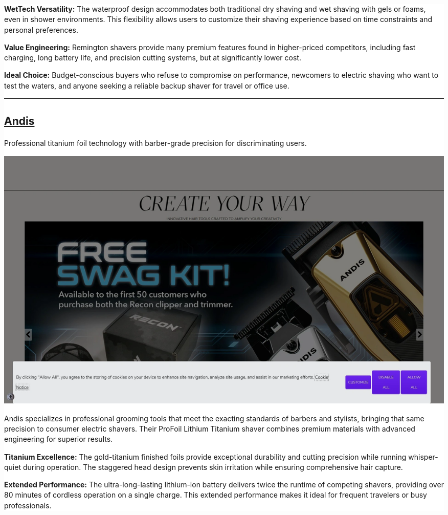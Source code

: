 **WetTech Versatility:** The waterproof design accommodates both traditional dry shaving and wet shaving with gels or foams, even in shower environments. This flexibility allows users to customize their shaving experience based on time constraints and personal preferences.

**Value Engineering:** Remington shavers provide many premium features found in higher-priced competitors, including fast charging, long battery life, and precision cutting systems, but at significantly lower cost.

**Ideal Choice:** Budget-conscious buyers who refuse to compromise on performance, newcomers to electric shaving who want to test the waters, and anyone seeking a reliable backup shaver for travel or office use.

***

## **[Andis](https://andis.com)**

Professional titanium foil technology with barber-grade precision for discriminating users.

![Andis Screenshot](image/andis.webp)


Andis specializes in professional grooming tools that meet the exacting standards of barbers and stylists, bringing that same precision to consumer electric shavers. Their ProFoil Lithium Titanium shaver combines premium materials with advanced engineering for superior results.

**Titanium Excellence:** The gold-titanium finished foils provide exceptional durability and cutting precision while running whisper-quiet during operation. The staggered head design prevents skin irritation while ensuring comprehensive hair capture.

**Extended Performance:** The ultra-long-lasting lithium-ion battery delivers twice the runtime of competing shavers, providing over 80 minutes of cordless operation on a single charge. This extended performance makes it ideal for frequent travelers or busy professionals.
